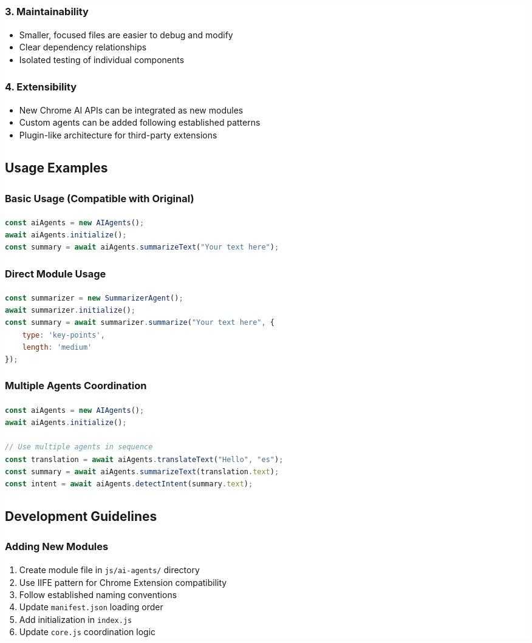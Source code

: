 ### 3. Maintainability
- Smaller, focused files are easier to debug and modify
- Clear dependency relationships
- Isolated testing of individual components

### 4. Extensibility
- New Chrome AI APIs can be integrated as new modules
- Custom agents can be added following established patterns
- Plugin-like architecture for third-party extensions

## Usage Examples

### Basic Usage (Compatible with Original)
```javascript
const aiAgents = new AIAgents();
await aiAgents.initialize();
const summary = await aiAgents.summarizeText("Your text here");
```

### Direct Module Usage
```javascript
const summarizer = new SummarizerAgent();
await summarizer.initialize();
const summary = await summarizer.summarize("Your text here", {
    type: 'key-points',
    length: 'medium'
});
```

### Multiple Agents Coordination
```javascript
const aiAgents = new AIAgents();
await aiAgents.initialize();

// Use multiple agents in sequence
const translation = await aiAgents.translateText("Hello", "es");
const summary = await aiAgents.summarizeText(translation.text);
const intent = await aiAgents.detectIntent(summary.text);
```

## Development Guidelines

### Adding New Modules
1. Create module file in `js/ai-agents/` directory
2. Use IIFE pattern for Chrome Extension compatibility
3. Follow established naming conventions
4. Update `manifest.json` loading order
5. Add initialization in `index.js`
6. Update `core.js` coordination logic

